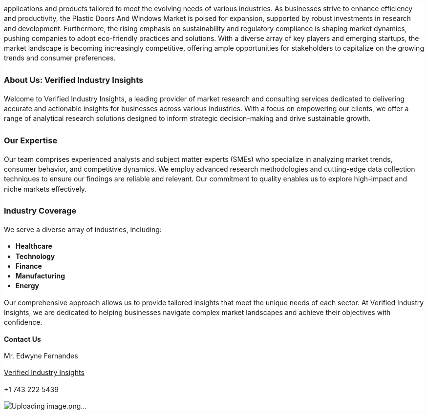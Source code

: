 applications and products tailored to meet the evolving needs of various industries. As businesses strive to enhance efficiency and productivity, the Plastic Doors And Windows Market is poised for expansion, supported by robust investments in research and development. Furthermore, the rising emphasis on sustainability and regulatory compliance is shaping market dynamics, pushing companies to adopt eco-friendly practices and solutions. With a diverse array of key players and emerging startups, the market landscape is becoming increasingly competitive, offering ample opportunities for stakeholders to capitalize on the growing trends and consumer preferences.</p><h3>About Us: Verified Industry Insights</h3><p>Welcome to Verified Industry Insights, a leading provider of market research and consulting services dedicated to delivering accurate and actionable insights for businesses across various industries. With a focus on empowering our clients, we offer a range of analytical research solutions designed to inform strategic decision-making and drive sustainable growth.</p><h3>Our Expertise</h3><p>Our team comprises experienced analysts and subject matter experts (SMEs) who specialize in analyzing market trends, consumer behavior, and competitive dynamics. We employ advanced research methodologies and cutting-edge data collection techniques to ensure our findings are reliable and relevant. Our commitment to quality enables us to explore high-impact and niche markets effectively.</p><h3>Industry Coverage</h3><p>We serve a diverse array of industries, including:</p><ul><li><strong>Healthcare</strong></li><li><strong>Technology</strong></li><li><strong>Finance</strong></li><li><strong>Manufacturing</strong></li><li><strong>Energy</strong></li></ul><p>Our comprehensive approach allows us to provide tailored insights that meet the unique needs of each sector. At Verified Industry Insights, we are dedicated to helping businesses navigate complex market landscapes and achieve their objectives with confidence.</p><p><strong>Contact Us</strong></p><p>Mr. Edwyne Fernandes</p><p><a href="https://www.verifiedindustryinsights.com/">Verified Industry Insights</a></p><p>+1 743 222 5439</p>
![Uploading image.png…]()
